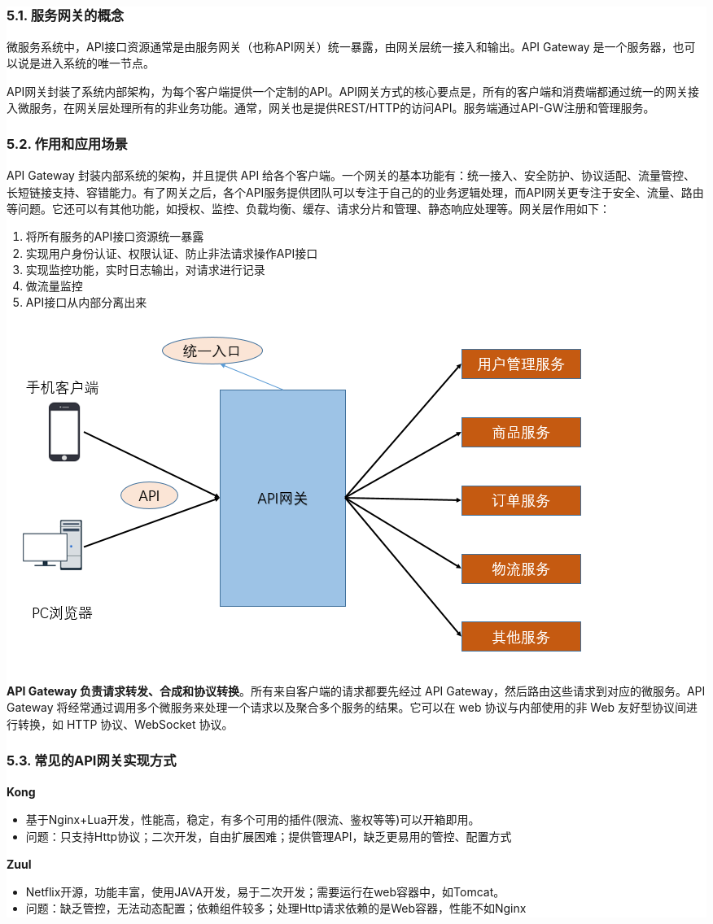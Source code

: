 ### 5.1. 服务网关的概念

微服务系统中，API接口资源通常是由服务网关（也称API网关）统一暴露，由网关层统一接入和输出。API Gateway 是一个服务器，也可以说是进入系统的唯一节点。

API网关封装了系统内部架构，为每个客户端提供一个定制的API。API网关方式的核心要点是，所有的客户端和消费端都通过统一的网关接入微服务，在网关层处理所有的非业务功能。通常，网关也是提供REST/HTTP的访问API。服务端通过API-GW注册和管理服务。

### 5.2. 作用和应用场景

API Gateway 封装内部系统的架构，并且提供 API 给各个客户端。一个网关的基本功能有：统一接入、安全防护、协议适配、流量管控、长短链接支持、容错能力。有了网关之后，各个API服务提供团队可以专注于自己的的业务逻辑处理，而API网关更专注于安全、流量、路由等问题。它还可以有其他功能，如授权、监控、负载均衡、缓存、请求分片和管理、静态响应处理等。网关层作用如下：

1. 将所有服务的API接口资源统一暴露
2. 实现用户身份认证、权限认证、防止非法请求操作API接口
3. 实现监控功能，实时日志输出，对请求进行记录
4. 做流量监控
5. API接口从内部分离出来

![](images/20201007115616837_15459.png)

**API Gateway 负责请求转发、合成和协议转换**。所有来自客户端的请求都要先经过 API Gateway，然后路由这些请求到对应的微服务。API Gateway 将经常通过调用多个微服务来处理一个请求以及聚合多个服务的结果。它可以在 web 协议与内部使用的非 Web 友好型协议间进行转换，如 HTTP 协议、WebSocket 协议。

### 5.3. 常见的API网关实现方式

**Kong**

- 基于Nginx+Lua开发，性能高，稳定，有多个可用的插件(限流、鉴权等等)可以开箱即用。
- 问题：只支持Http协议；二次开发，自由扩展困难；提供管理API，缺乏更易用的管控、配置方式

**Zuul**

- Netflix开源，功能丰富，使用JAVA开发，易于二次开发；需要运行在web容器中，如Tomcat。
- 问题：缺乏管控，无法动态配置；依赖组件较多；处理Http请求依赖的是Web容器，性能不如Nginx

